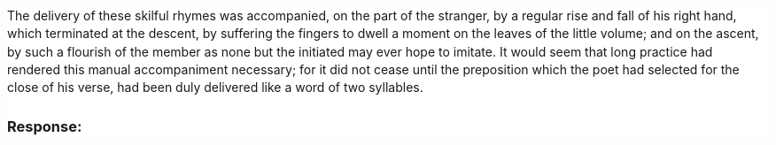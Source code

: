 The delivery of these skilful rhymes was accompanied, on the part of the
stranger, by a regular rise and fall of his right hand, which
terminated at the descent, by suffering the fingers to dwell a moment on
the leaves of the little volume; and on the ascent, by such a flourish
of the member as none but the initiated may ever hope to imitate. It
would seem that long practice had rendered this manual accompaniment
necessary; for it did not cease until the preposition which the poet had
selected for the close of his verse, had been duly delivered like a word
of two syllables.

### Response:
